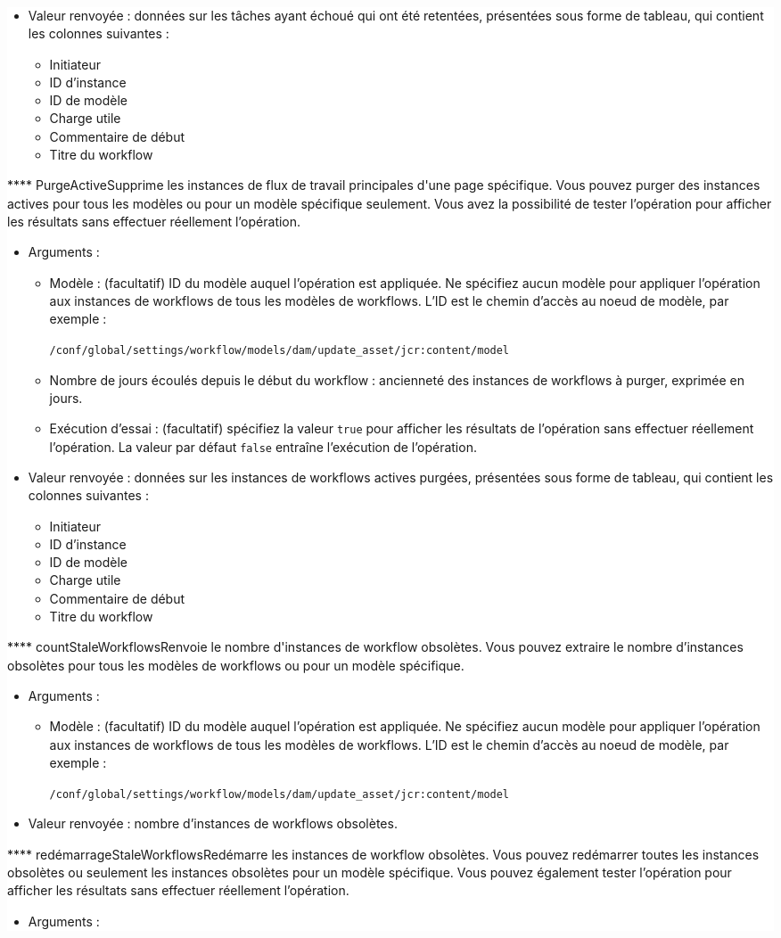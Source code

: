 * Valeur renvoyée : données sur les tâches ayant échoué qui ont été retentées, présentées sous forme de tableau, qui contient les colonnes suivantes :

   * Initiateur
   * ID d’instance
   * ID de modèle
   * Charge utile
   * Commentaire de début
   * Titre du workflow

**** PurgeActiveSupprime les instances de flux de travail principales d&#39;une page spécifique. Vous pouvez purger des instances actives pour tous les modèles ou pour un modèle spécifique seulement. Vous avez la possibilité de tester l’opération pour afficher les résultats sans effectuer réellement l’opération.

* Arguments :

   * Modèle : (facultatif) ID du modèle auquel l’opération est appliquée. Ne spécifiez aucun modèle pour appliquer l’opération aux instances de workflows de tous les modèles de workflows. L’ID est le chemin d’accès au noeud de modèle, par exemple :

      `/conf/global/settings/workflow/models/dam/update_asset/jcr:content/model`
   * Nombre de jours écoulés depuis le début du workflow : ancienneté des instances de workflows à purger, exprimée en jours.
   * Exécution d’essai : (facultatif) spécifiez la valeur `true` pour afficher les résultats de l’opération sans effectuer réellement l’opération. La valeur par défaut `false` entraîne l’exécution de l’opération.

* Valeur renvoyée : données sur les instances de workflows actives purgées, présentées sous forme de tableau, qui contient les colonnes suivantes :

   * Initiateur
   * ID d’instance
   * ID de modèle
   * Charge utile
   * Commentaire de début
   * Titre du workflow

**** countStaleWorkflowsRenvoie le nombre d&#39;instances de workflow obsolètes. Vous pouvez extraire le nombre d’instances obsolètes pour tous les modèles de workflows ou pour un modèle spécifique.

* Arguments :

   * Modèle : (facultatif) ID du modèle auquel l’opération est appliquée. Ne spécifiez aucun modèle pour appliquer l’opération aux instances de workflows de tous les modèles de workflows. L’ID est le chemin d’accès au noeud de modèle, par exemple :

      `/conf/global/settings/workflow/models/dam/update_asset/jcr:content/model`

* Valeur renvoyée : nombre d’instances de workflows obsolètes.

**** redémarrageStaleWorkflowsRedémarre les instances de workflow obsolètes. Vous pouvez redémarrer toutes les instances obsolètes ou seulement les instances obsolètes pour un modèle spécifique. Vous pouvez également tester l’opération pour afficher les résultats sans effectuer réellement l’opération.

* Arguments :
